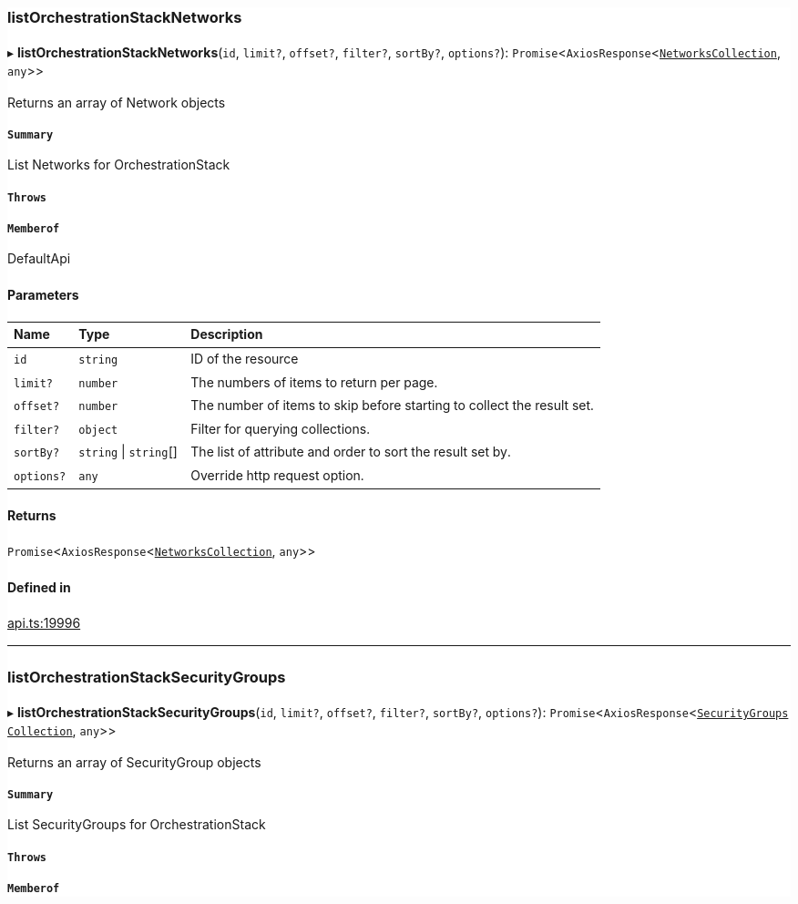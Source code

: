 ### listOrchestrationStackNetworks

▸ **listOrchestrationStackNetworks**(`id`, `limit?`, `offset?`, `filter?`, `sortBy?`, `options?`): `Promise`<`AxiosResponse`<[`NetworksCollection`](../interfaces/NetworksCollection.md), `any`\>\>

Returns an array of Network objects

**`Summary`**

List Networks for OrchestrationStack

**`Throws`**

**`Memberof`**

DefaultApi

#### Parameters

| Name | Type | Description |
| :------ | :------ | :------ |
| `id` | `string` | ID of the resource |
| `limit?` | `number` | The numbers of items to return per page. |
| `offset?` | `number` | The number of items to skip before starting to collect the result set. |
| `filter?` | `object` | Filter for querying collections. |
| `sortBy?` | `string` \| `string`[] | The list of attribute and order to sort the result set by. |
| `options?` | `any` | Override http request option. |

#### Returns

`Promise`<`AxiosResponse`<[`NetworksCollection`](../interfaces/NetworksCollection.md), `any`\>\>

#### Defined in

[api.ts:19996](https://github.com/RedHatInsights/javascript-clients/blob/master/packages/topological-inventory/api.ts#L19996)

___

### listOrchestrationStackSecurityGroups

▸ **listOrchestrationStackSecurityGroups**(`id`, `limit?`, `offset?`, `filter?`, `sortBy?`, `options?`): `Promise`<`AxiosResponse`<[`SecurityGroupsCollection`](../interfaces/SecurityGroupsCollection.md), `any`\>\>

Returns an array of SecurityGroup objects

**`Summary`**

List SecurityGroups for OrchestrationStack

**`Throws`**

**`Memberof`**
